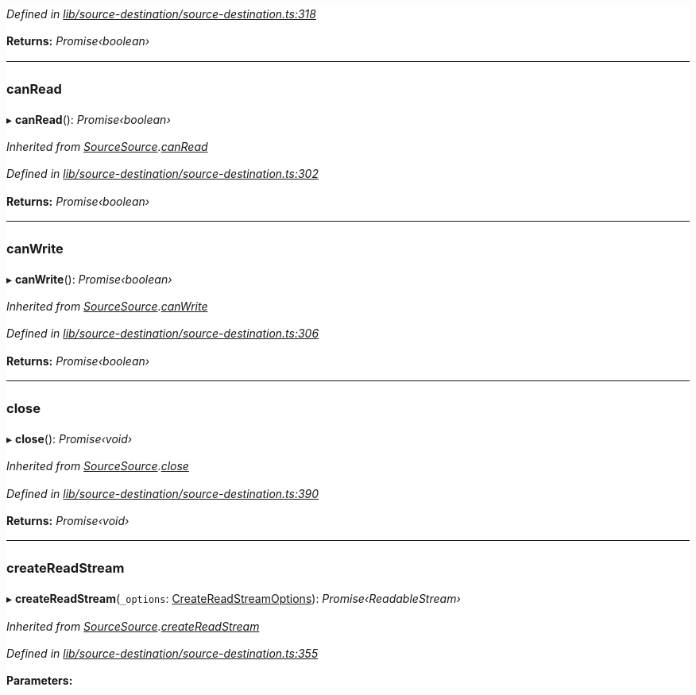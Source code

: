 *Defined in [lib/source-destination/source-destination.ts:318](https://github.com/balena-io-modules/etcher-sdk/blob/58b0ba2/lib/source-destination/source-destination.ts#L318)*

**Returns:** *Promise‹boolean›*

___

###  canRead

▸ **canRead**(): *Promise‹boolean›*

*Inherited from [SourceSource](sourcesource.md).[canRead](sourcesource.md#canread)*

*Defined in [lib/source-destination/source-destination.ts:302](https://github.com/balena-io-modules/etcher-sdk/blob/58b0ba2/lib/source-destination/source-destination.ts#L302)*

**Returns:** *Promise‹boolean›*

___

###  canWrite

▸ **canWrite**(): *Promise‹boolean›*

*Inherited from [SourceSource](sourcesource.md).[canWrite](sourcesource.md#canwrite)*

*Defined in [lib/source-destination/source-destination.ts:306](https://github.com/balena-io-modules/etcher-sdk/blob/58b0ba2/lib/source-destination/source-destination.ts#L306)*

**Returns:** *Promise‹boolean›*

___

###  close

▸ **close**(): *Promise‹void›*

*Inherited from [SourceSource](sourcesource.md).[close](sourcesource.md#close)*

*Defined in [lib/source-destination/source-destination.ts:390](https://github.com/balena-io-modules/etcher-sdk/blob/58b0ba2/lib/source-destination/source-destination.ts#L390)*

**Returns:** *Promise‹void›*

___

###  createReadStream

▸ **createReadStream**(`_options`: [CreateReadStreamOptions](../interfaces/createreadstreamoptions.md)): *Promise‹ReadableStream›*

*Inherited from [SourceSource](sourcesource.md).[createReadStream](sourcesource.md#createreadstream)*

*Defined in [lib/source-destination/source-destination.ts:355](https://github.com/balena-io-modules/etcher-sdk/blob/58b0ba2/lib/source-destination/source-destination.ts#L355)*

**Parameters:**
